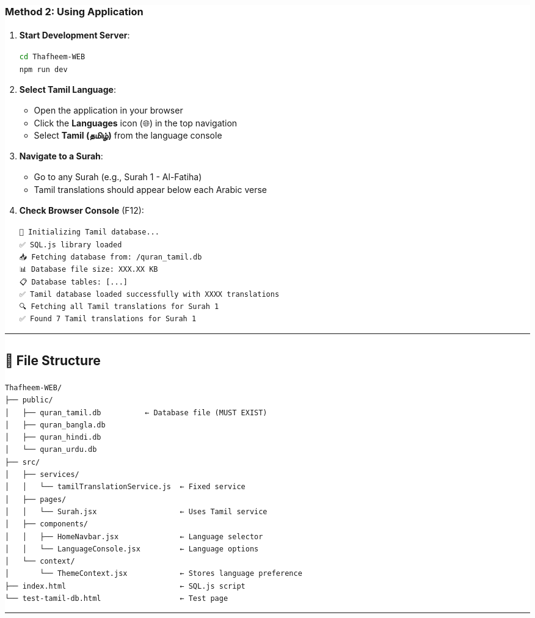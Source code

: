 ### Method 2: Using Application

1. **Start Development Server**:
   ```bash
   cd Thafheem-WEB
   npm run dev
   ```

2. **Select Tamil Language**:
   - Open the application in your browser
   - Click the **Languages** icon (🌐) in the top navigation
   - Select **Tamil (தமிழ்)** from the language console

3. **Navigate to a Surah**:
   - Go to any Surah (e.g., Surah 1 - Al-Fatiha)
   - Tamil translations should appear below each Arabic verse

4. **Check Browser Console** (F12):
   ```
   🔄 Initializing Tamil database...
   ✅ SQL.js library loaded
   📥 Fetching database from: /quran_tamil.db
   📊 Database file size: XXX.XX KB
   📋 Database tables: [...]
   ✅ Tamil database loaded successfully with XXXX translations
   🔍 Fetching all Tamil translations for Surah 1
   ✅ Found 7 Tamil translations for Surah 1
   ```

---

## 📁 File Structure

```
Thafheem-WEB/
├── public/
│   ├── quran_tamil.db          ← Database file (MUST EXIST)
│   ├── quran_bangla.db
│   ├── quran_hindi.db
│   └── quran_urdu.db
├── src/
│   ├── services/
│   │   └── tamilTranslationService.js  ← Fixed service
│   ├── pages/
│   │   └── Surah.jsx                   ← Uses Tamil service
│   ├── components/
│   │   ├── HomeNavbar.jsx              ← Language selector
│   │   └── LanguageConsole.jsx         ← Language options
│   └── context/
│       └── ThemeContext.jsx            ← Stores language preference
├── index.html                          ← SQL.js script
└── test-tamil-db.html                  ← Test page
```

---